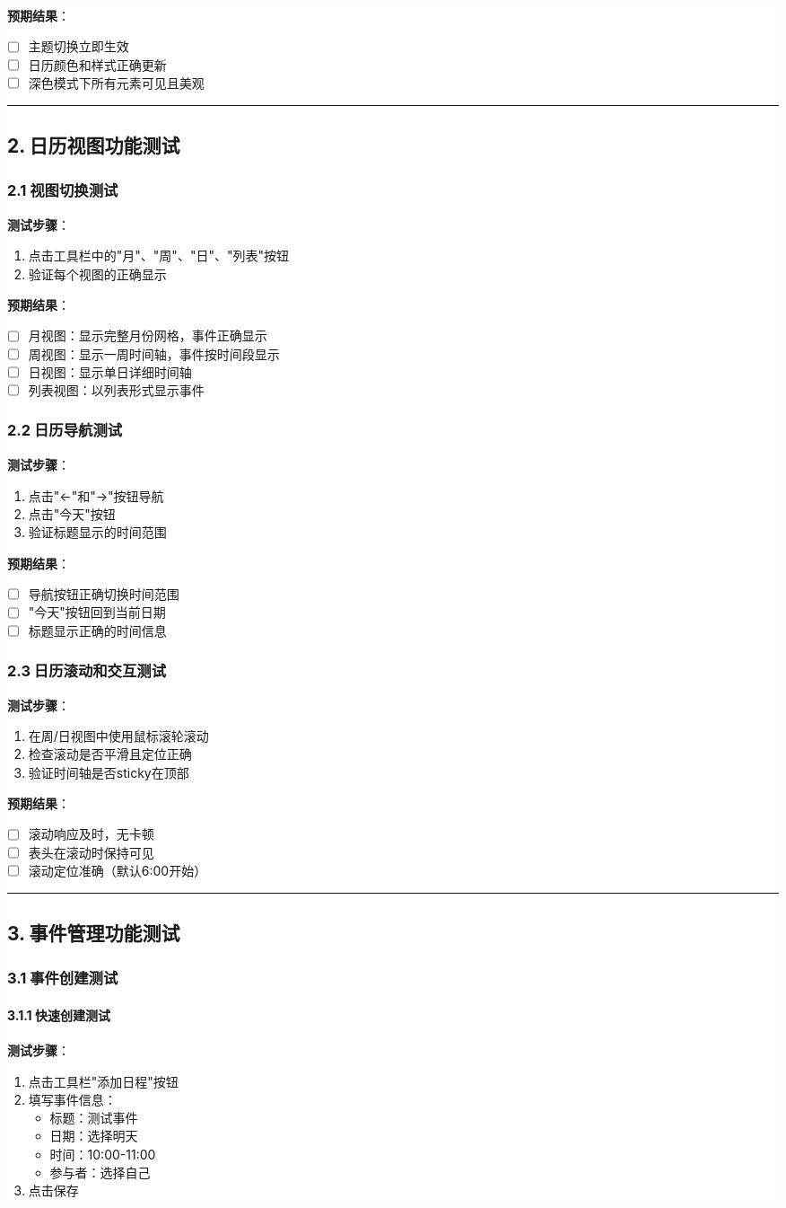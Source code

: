 **预期结果**：
- [ ] 主题切换立即生效
- [ ] 日历颜色和样式正确更新
- [ ] 深色模式下所有元素可见且美观

---

## 2. 日历视图功能测试

### 2.1 视图切换测试
**测试步骤**：
1. 点击工具栏中的"月"、"周"、"日"、"列表"按钮
2. 验证每个视图的正确显示

**预期结果**：
- [ ] 月视图：显示完整月份网格，事件正确显示
- [ ] 周视图：显示一周时间轴，事件按时间段显示
- [ ] 日视图：显示单日详细时间轴
- [ ] 列表视图：以列表形式显示事件

### 2.2 日历导航测试
**测试步骤**：
1. 点击"←"和"→"按钮导航
2. 点击"今天"按钮
3. 验证标题显示的时间范围

**预期结果**：
- [ ] 导航按钮正确切换时间范围
- [ ] "今天"按钮回到当前日期
- [ ] 标题显示正确的时间信息

### 2.3 日历滚动和交互测试
**测试步骤**：
1. 在周/日视图中使用鼠标滚轮滚动
2. 检查滚动是否平滑且定位正确
3. 验证时间轴是否sticky在顶部

**预期结果**：
- [ ] 滚动响应及时，无卡顿
- [ ] 表头在滚动时保持可见
- [ ] 滚动定位准确（默认6:00开始）

---

## 3. 事件管理功能测试

### 3.1 事件创建测试

#### 3.1.1 快速创建测试
**测试步骤**：
1. 点击工具栏"添加日程"按钮
2. 填写事件信息：
   - 标题：测试事件
   - 日期：选择明天
   - 时间：10:00-11:00
   - 参与者：选择自己
3. 点击保存
